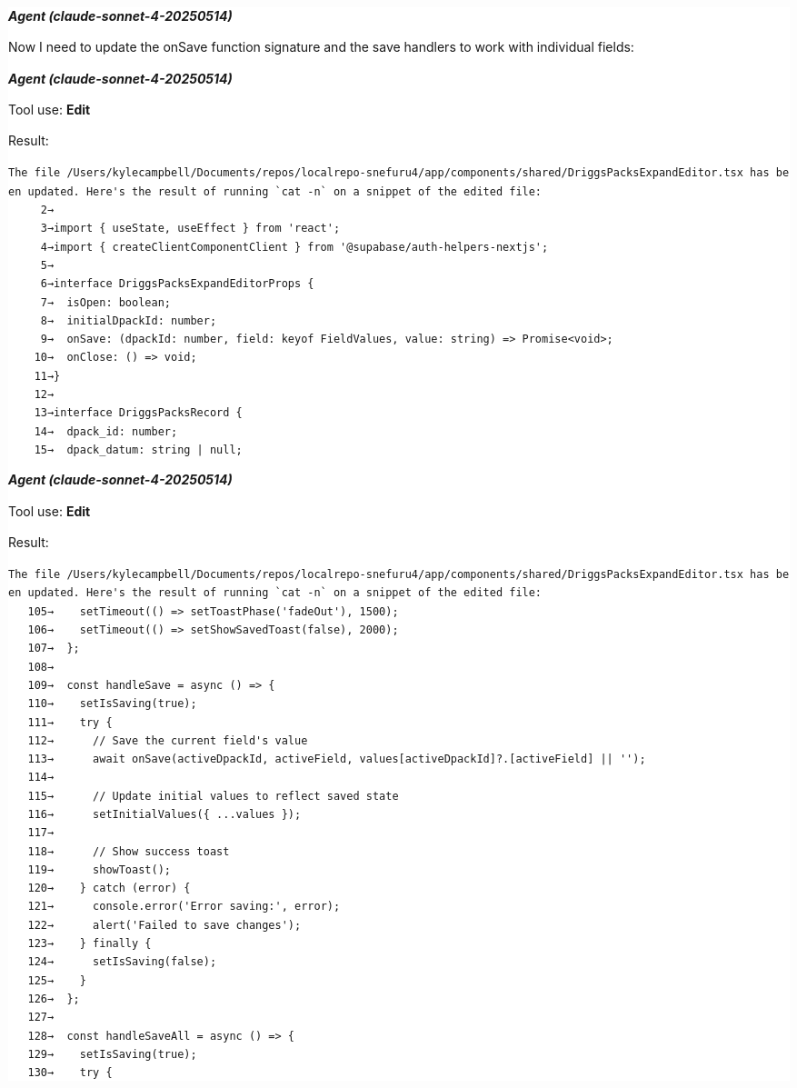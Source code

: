 _**Agent (claude-sonnet-4-20250514)**_

Now I need to update the onSave function signature and the save handlers to work with individual fields:

_**Agent (claude-sonnet-4-20250514)**_

Tool use: **Edit**

Result:

```
The file /Users/kylecampbell/Documents/repos/localrepo-snefuru4/app/components/shared/DriggsPacksExpandEditor.tsx has been updated. Here's the result of running `cat -n` on a snippet of the edited file:
     2→
     3→import { useState, useEffect } from 'react';
     4→import { createClientComponentClient } from '@supabase/auth-helpers-nextjs';
     5→
     6→interface DriggsPacksExpandEditorProps {
     7→  isOpen: boolean;
     8→  initialDpackId: number;
     9→  onSave: (dpackId: number, field: keyof FieldValues, value: string) => Promise<void>;
    10→  onClose: () => void;
    11→}
    12→
    13→interface DriggsPacksRecord {
    14→  dpack_id: number;
    15→  dpack_datum: string | null;
```

_**Agent (claude-sonnet-4-20250514)**_

Tool use: **Edit**

Result:

```
The file /Users/kylecampbell/Documents/repos/localrepo-snefuru4/app/components/shared/DriggsPacksExpandEditor.tsx has been updated. Here's the result of running `cat -n` on a snippet of the edited file:
   105→    setTimeout(() => setToastPhase('fadeOut'), 1500);
   106→    setTimeout(() => setShowSavedToast(false), 2000);
   107→  };
   108→
   109→  const handleSave = async () => {
   110→    setIsSaving(true);
   111→    try {
   112→      // Save the current field's value
   113→      await onSave(activeDpackId, activeField, values[activeDpackId]?.[activeField] || '');
   114→      
   115→      // Update initial values to reflect saved state
   116→      setInitialValues({ ...values });
   117→      
   118→      // Show success toast
   119→      showToast();
   120→    } catch (error) {
   121→      console.error('Error saving:', error);
   122→      alert('Failed to save changes');
   123→    } finally {
   124→      setIsSaving(false);
   125→    }
   126→  };
   127→
   128→  const handleSaveAll = async () => {
   129→    setIsSaving(true);
   130→    try {
```
